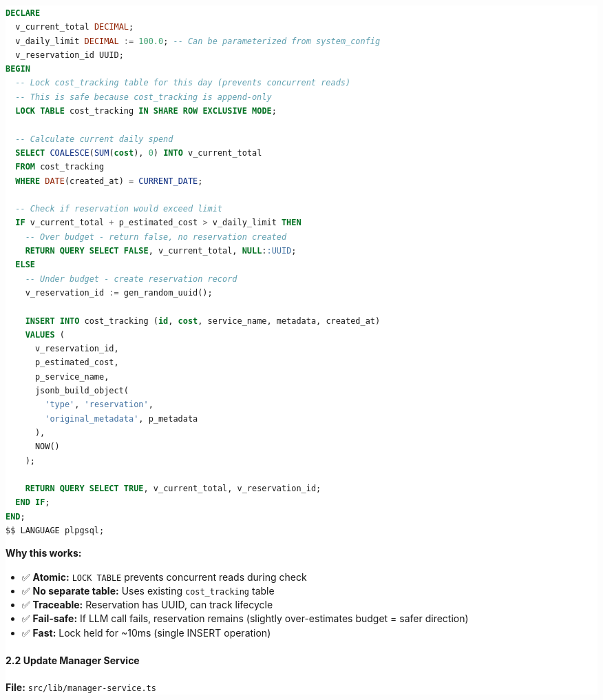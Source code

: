 ```sql
DECLARE
  v_current_total DECIMAL;
  v_daily_limit DECIMAL := 100.0; -- Can be parameterized from system_config
  v_reservation_id UUID;
BEGIN
  -- Lock cost_tracking table for this day (prevents concurrent reads)
  -- This is safe because cost_tracking is append-only
  LOCK TABLE cost_tracking IN SHARE ROW EXCLUSIVE MODE;

  -- Calculate current daily spend
  SELECT COALESCE(SUM(cost), 0) INTO v_current_total
  FROM cost_tracking
  WHERE DATE(created_at) = CURRENT_DATE;

  -- Check if reservation would exceed limit
  IF v_current_total + p_estimated_cost > v_daily_limit THEN
    -- Over budget - return false, no reservation created
    RETURN QUERY SELECT FALSE, v_current_total, NULL::UUID;
  ELSE
    -- Under budget - create reservation record
    v_reservation_id := gen_random_uuid();

    INSERT INTO cost_tracking (id, cost, service_name, metadata, created_at)
    VALUES (
      v_reservation_id,
      p_estimated_cost,
      p_service_name,
      jsonb_build_object(
        'type', 'reservation',
        'original_metadata', p_metadata
      ),
      NOW()
    );

    RETURN QUERY SELECT TRUE, v_current_total, v_reservation_id;
  END IF;
END;
$$ LANGUAGE plpgsql;
```

**Why this works:**
- ✅ **Atomic:** `LOCK TABLE` prevents concurrent reads during check
- ✅ **No separate table:** Uses existing `cost_tracking` table
- ✅ **Traceable:** Reservation has UUID, can track lifecycle
- ✅ **Fail-safe:** If LLM call fails, reservation remains (slightly over-estimates budget = safer direction)
- ✅ **Fast:** Lock held for ~10ms (single INSERT operation)

#### 2.2 Update Manager Service

**File:** `src/lib/manager-service.ts`
